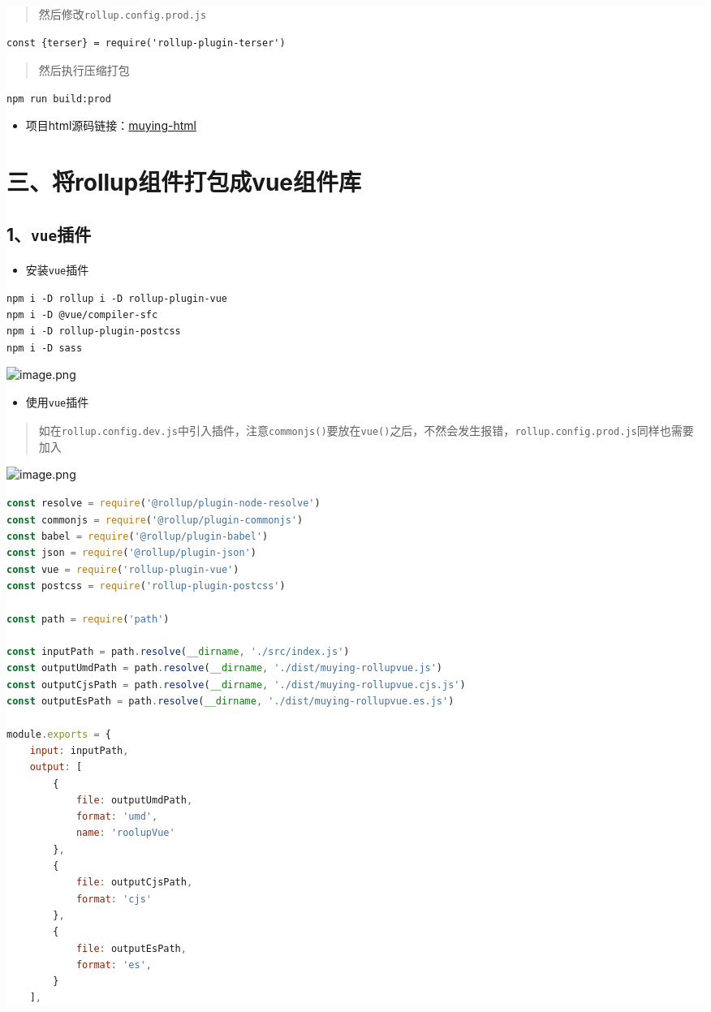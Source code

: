 > 然后修改`rollup.config.prod.js`

```
const {terser} = require('rollup-plugin-terser')
```

> 然后执行压缩打包

```
npm run build:prod
```

* 项目html源码链接：[muying-html](https://github.com/Muying-Zhao/muying-rollupvue)

# 三、将rollup组件打包成vue组件库

## 1、`vue`插件

* 安装`vue`插件

```
npm i -D rollup i -D rollup-plugin-vue
npm i -D @vue/compiler-sfc
npm i -D rollup-plugin-postcss
npm i -D sass
```

![image.png](https://bbs-img.huaweicloud.com/blogs/img/20240427/1714222552008667117.png)

* 使用`vue`插件

> 如在`rollup.config.dev.js`中引入插件，注意`commonjs()`要放在`vue()`之后，不然会发生报错，`rollup.config.prod.js`同样也需要加入

![image.png](https://bbs-img.huaweicloud.com/blogs/img/20240427/1714222694646726449.png)

```javascript
const resolve = require('@rollup/plugin-node-resolve')
const commonjs = require('@rollup/plugin-commonjs')
const babel = require('@rollup/plugin-babel')
const json = require('@rollup/plugin-json')
const vue = require('rollup-plugin-vue')
const postcss = require('rollup-plugin-postcss')

const path = require('path')

const inputPath = path.resolve(__dirname, './src/index.js')
const outputUmdPath = path.resolve(__dirname, './dist/muying-rollupvue.js')
const outputCjsPath = path.resolve(__dirname, './dist/muying-rollupvue.cjs.js')
const outputEsPath = path.resolve(__dirname, './dist/muying-rollupvue.es.js')

module.exports = {
    input: inputPath,
    output: [
        {
            file: outputUmdPath,
            format: 'umd',
            name: 'roolupVue'
        },
        {
            file: outputCjsPath,
            format: 'cjs'
        },
        {
            file: outputEsPath,
            format: 'es',
        }
    ],
```